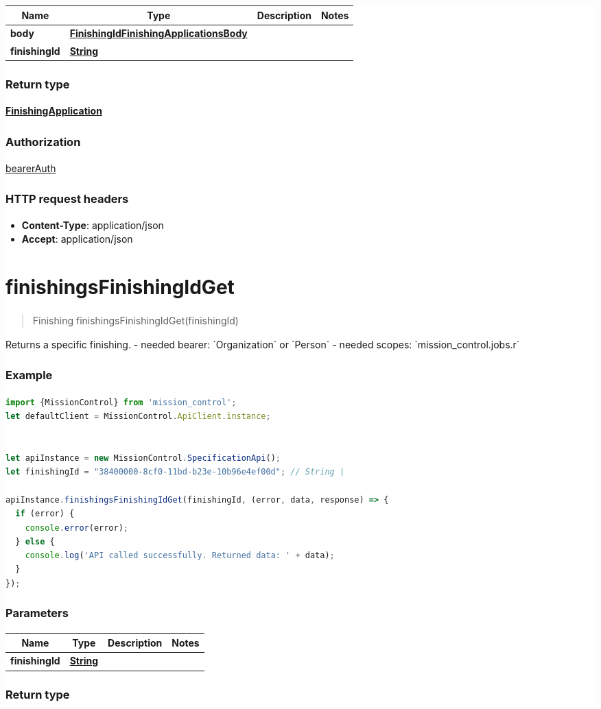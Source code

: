 Name | Type | Description  | Notes
------------- | ------------- | ------------- | -------------
 **body** | [**FinishingIdFinishingApplicationsBody**](FinishingIdFinishingApplicationsBody.md)|  | 
 **finishingId** | [**String**](.md)|  | 

### Return type

[**FinishingApplication**](FinishingApplication.md)

### Authorization

[bearerAuth](../README.md#bearerAuth)

### HTTP request headers

 - **Content-Type**: application/json
 - **Accept**: application/json

<a name="finishingsFinishingIdGet"></a>
# **finishingsFinishingIdGet**
> Finishing finishingsFinishingIdGet(finishingId)



Returns a specific finishing. - needed bearer: &#x60;Organization&#x60; or &#x60;Person&#x60; - needed scopes: &#x60;mission_control.jobs.r&#x60;

### Example
```javascript
import {MissionControl} from 'mission_control';
let defaultClient = MissionControl.ApiClient.instance;


let apiInstance = new MissionControl.SpecificationApi();
let finishingId = "38400000-8cf0-11bd-b23e-10b96e4ef00d"; // String | 

apiInstance.finishingsFinishingIdGet(finishingId, (error, data, response) => {
  if (error) {
    console.error(error);
  } else {
    console.log('API called successfully. Returned data: ' + data);
  }
});
```

### Parameters

Name | Type | Description  | Notes
------------- | ------------- | ------------- | -------------
 **finishingId** | [**String**](.md)|  | 

### Return type
